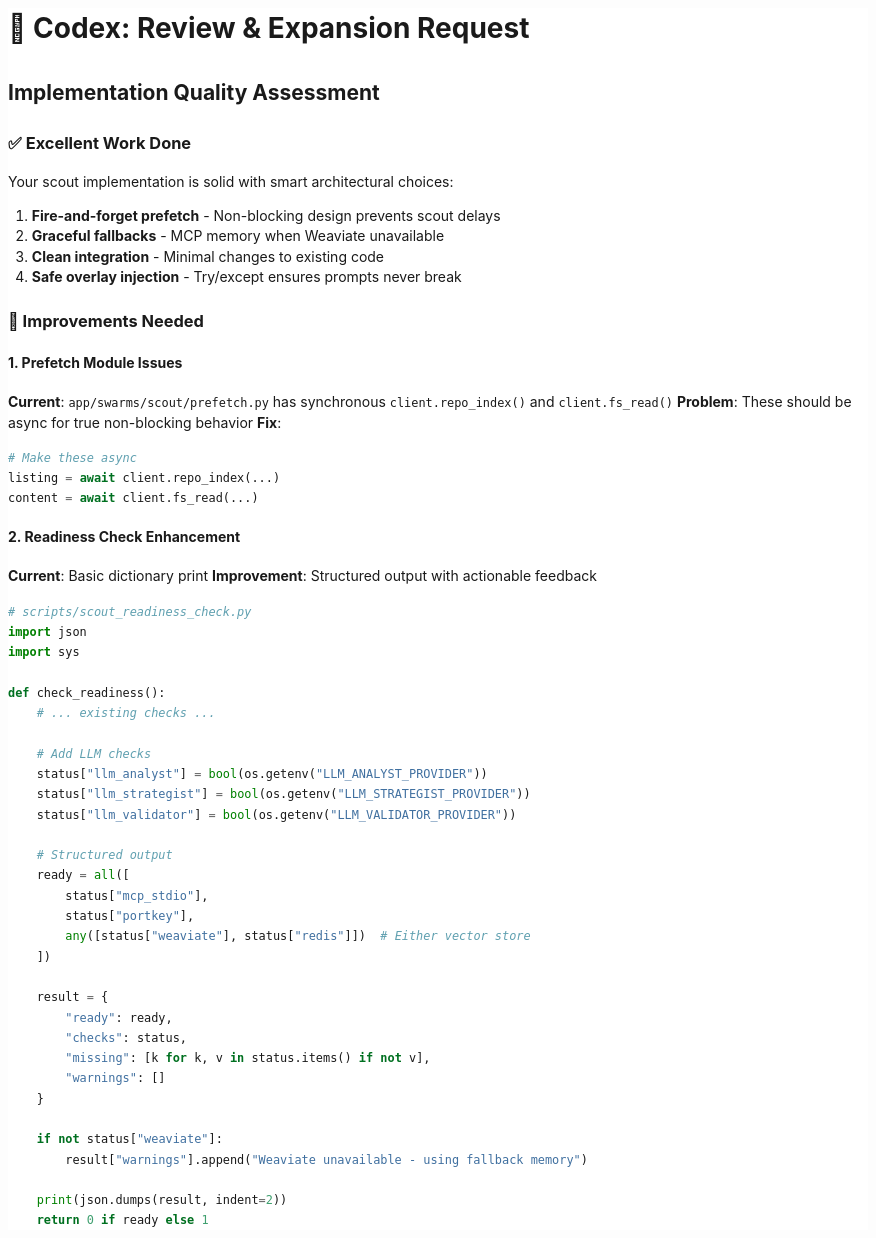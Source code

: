 # 🎯 Codex: Review & Expansion Request

## Implementation Quality Assessment

### ✅ Excellent Work Done

Your scout implementation is solid with smart architectural choices:

1. **Fire-and-forget prefetch** - Non-blocking design prevents scout delays
2. **Graceful fallbacks** - MCP memory when Weaviate unavailable  
3. **Clean integration** - Minimal changes to existing code
4. **Safe overlay injection** - Try/except ensures prompts never break

### 🔧 Improvements Needed

#### 1. **Prefetch Module Issues**

**Current**: `app/swarms/scout/prefetch.py` has synchronous `client.repo_index()` and `client.fs_read()`
**Problem**: These should be async for true non-blocking behavior
**Fix**:
```python
# Make these async
listing = await client.repo_index(...)  
content = await client.fs_read(...)
```

#### 2. **Readiness Check Enhancement**

**Current**: Basic dictionary print
**Improvement**: Structured output with actionable feedback
```python
# scripts/scout_readiness_check.py
import json
import sys

def check_readiness():
    # ... existing checks ...
    
    # Add LLM checks
    status["llm_analyst"] = bool(os.getenv("LLM_ANALYST_PROVIDER"))
    status["llm_strategist"] = bool(os.getenv("LLM_STRATEGIST_PROVIDER"))
    status["llm_validator"] = bool(os.getenv("LLM_VALIDATOR_PROVIDER"))
    
    # Structured output
    ready = all([
        status["mcp_stdio"],
        status["portkey"],
        any([status["weaviate"], status["redis"]])  # Either vector store
    ])
    
    result = {
        "ready": ready,
        "checks": status,
        "missing": [k for k, v in status.items() if not v],
        "warnings": []
    }
    
    if not status["weaviate"]:
        result["warnings"].append("Weaviate unavailable - using fallback memory")
    
    print(json.dumps(result, indent=2))
    return 0 if ready else 1
```